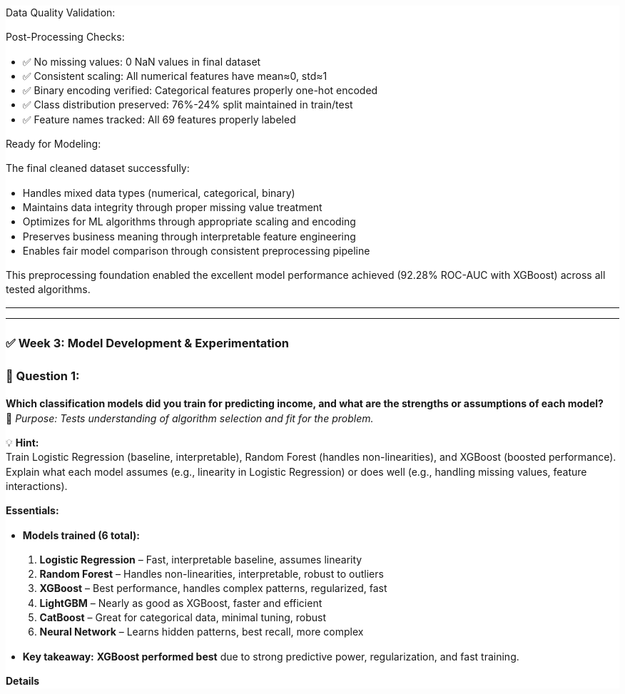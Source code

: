   Data Quality Validation:

  Post-Processing Checks:

  - ✅ No missing values: 0 NaN values in final dataset
  - ✅ Consistent scaling: All numerical features have mean≈0, std≈1
  - ✅ Binary encoding verified: Categorical features properly one-hot encoded
  - ✅ Class distribution preserved: 76%-24% split maintained in train/test
  - ✅ Feature names tracked: All 69 features properly labeled

  Ready for Modeling:

  The final cleaned dataset successfully:
  - Handles mixed data types (numerical, categorical, binary)
  - Maintains data integrity through proper missing value treatment
  - Optimizes for ML algorithms through appropriate scaling and encoding
  - Preserves business meaning through interpretable feature engineering
  - Enables fair model comparison through consistent preprocessing pipeline

  This preprocessing foundation enabled the excellent model performance achieved (92.28% ROC-AUC with XGBoost) across all tested
  algorithms.

---


---

### ✅ Week 3: Model Development & Experimentation

### 🔑 Question 1:
**Which classification models did you train for predicting income, and what are the strengths or assumptions of each model?**  
🎯 *Purpose: Tests understanding of algorithm selection and fit for the problem.*

💡 **Hint:**  
Train Logistic Regression (baseline, interpretable), Random Forest (handles non-linearities), and XGBoost (boosted performance).  
Explain what each model assumes (e.g., linearity in Logistic Regression) or does well (e.g., handling missing values, feature interactions).

**Essentials:**

* **Models trained (6 total):**

  1. **Logistic Regression** – Fast, interpretable baseline, assumes linearity
  2. **Random Forest** – Handles non-linearities, interpretable, robust to outliers
  3. **XGBoost** – Best performance, handles complex patterns, regularized, fast
  4. **LightGBM** – Nearly as good as XGBoost, faster and efficient
  5. **CatBoost** – Great for categorical data, minimal tuning, robust
  6. **Neural Network** – Learns hidden patterns, best recall, more complex

* **Key takeaway:**
  **XGBoost performed best** due to strong predictive power, regularization, and fast training.

**Details**
